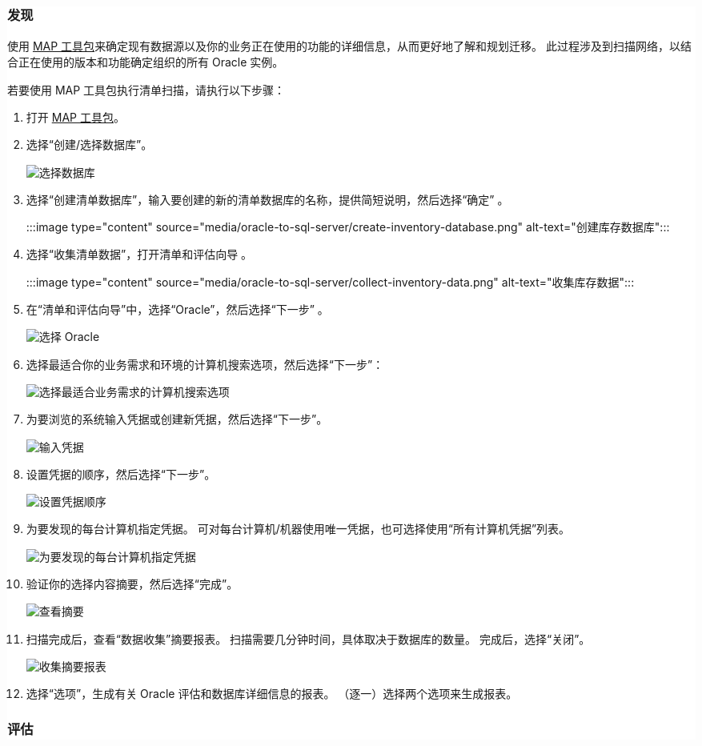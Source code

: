 
### <a name="discover"></a>发现

使用 [MAP 工具包](https://go.microsoft.com/fwlink/?LinkID=316883)来确定现有数据源以及你的业务正在使用的功能的详细信息，从而更好地了解和规划迁移。 此过程涉及到扫描网络，以结合正在使用的版本和功能确定组织的所有 Oracle 实例。

若要使用 MAP 工具包执行清单扫描，请执行以下步骤： 

1. 打开 [MAP 工具包](https://go.microsoft.com/fwlink/?LinkID=316883)。
1. 选择“创建/选择数据库”。

   ![选择数据库](./media/oracle-to-sql-server/select-database.png)

1. 选择“创建清单数据库”，输入要创建的新的清单数据库的名称，提供简短说明，然后选择“确定” 。 

   :::image type="content" source="media/oracle-to-sql-server/create-inventory-database.png" alt-text="创建库存数据库":::

1. 选择“收集清单数据”，打开清单和评估向导 。 

   :::image type="content" source="media/oracle-to-sql-server/collect-inventory-data.png" alt-text="收集库存数据":::

1. 在“清单和评估向导”中，选择“Oracle”，然后选择“下一步”  。 

   ![选择 Oracle](./media/oracle-to-sql-server/choose-oracle.png)

1. 选择最适合你的业务需求和环境的计算机搜索选项，然后选择“下一步”： 

   ![选择最适合业务需求的计算机搜索选项](./media/oracle-to-sql-server/choose-search-option.png)

1. 为要浏览的系统输入凭据或创建新凭据，然后选择“下一步”。

    ![输入凭据](./media/oracle-to-sql-server/choose-credentials.png)

1. 设置凭据的顺序，然后选择“下一步”。 

   ![设置凭据顺序](./media/oracle-to-sql-server/set-credential-order.png)  

1. 为要发现的每台计算机指定凭据。 可对每台计算机/机器使用唯一凭据，也可选择使用“所有计算机凭据”列表。  

   ![为要发现的每台计算机指定凭据](./media/oracle-to-sql-server/specify-credentials-for-each-computer.png)

1. 验证你的选择内容摘要，然后选择“完成”。

   ![查看摘要](./media/oracle-to-sql-server/review-summary.png)

1. 扫描完成后，查看“数据收集”摘要报表。 扫描需要几分钟时间，具体取决于数据库的数量。 完成后，选择“关闭”。 

   ![收集摘要报表](./media/oracle-to-sql-server/collection-summary-report.png)

1. 选择“选项”，生成有关 Oracle 评估和数据库详细信息的报表。 （逐一）选择两个选项来生成报表。




### <a name="assess"></a>评估
